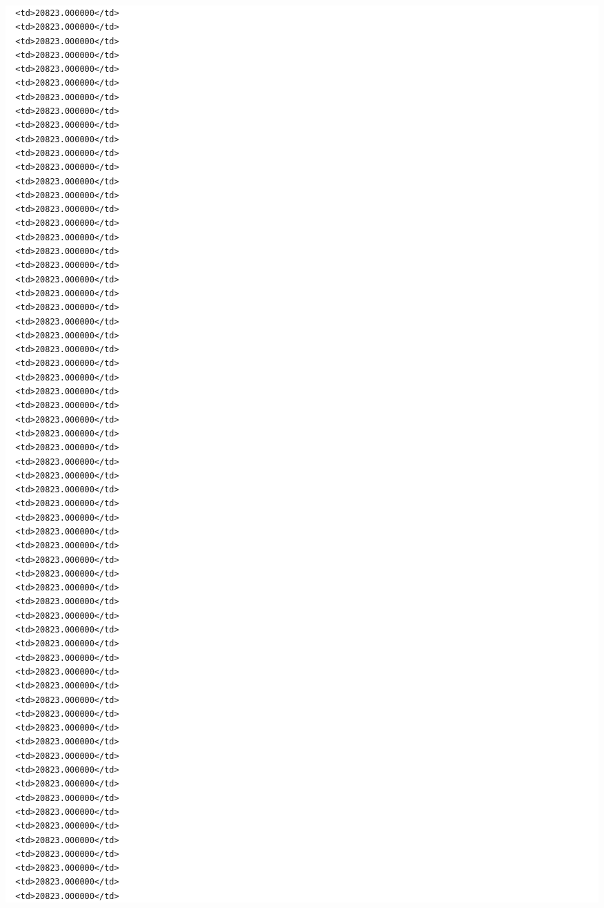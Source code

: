       <td>20823.000000</td>
      <td>20823.000000</td>
      <td>20823.000000</td>
      <td>20823.000000</td>
      <td>20823.000000</td>
      <td>20823.000000</td>
      <td>20823.000000</td>
      <td>20823.000000</td>
      <td>20823.000000</td>
      <td>20823.000000</td>
      <td>20823.000000</td>
      <td>20823.000000</td>
      <td>20823.000000</td>
      <td>20823.000000</td>
      <td>20823.000000</td>
      <td>20823.000000</td>
      <td>20823.000000</td>
      <td>20823.000000</td>
      <td>20823.000000</td>
      <td>20823.000000</td>
      <td>20823.000000</td>
      <td>20823.000000</td>
      <td>20823.000000</td>
      <td>20823.000000</td>
      <td>20823.000000</td>
      <td>20823.000000</td>
      <td>20823.000000</td>
      <td>20823.000000</td>
      <td>20823.000000</td>
      <td>20823.000000</td>
      <td>20823.000000</td>
      <td>20823.000000</td>
      <td>20823.000000</td>
      <td>20823.000000</td>
      <td>20823.000000</td>
      <td>20823.000000</td>
      <td>20823.000000</td>
      <td>20823.000000</td>
      <td>20823.000000</td>
      <td>20823.000000</td>
      <td>20823.000000</td>
      <td>20823.000000</td>
      <td>20823.000000</td>
      <td>20823.000000</td>
      <td>20823.000000</td>
      <td>20823.000000</td>
      <td>20823.000000</td>
      <td>20823.000000</td>
      <td>20823.000000</td>
      <td>20823.000000</td>
      <td>20823.000000</td>
      <td>20823.000000</td>
      <td>20823.000000</td>
      <td>20823.000000</td>
      <td>20823.000000</td>
      <td>20823.000000</td>
      <td>20823.000000</td>
      <td>20823.000000</td>
      <td>20823.000000</td>
      <td>20823.000000</td>
      <td>20823.000000</td>
      <td>20823.000000</td>
      <td>20823.000000</td>
      <td>20823.000000</td>